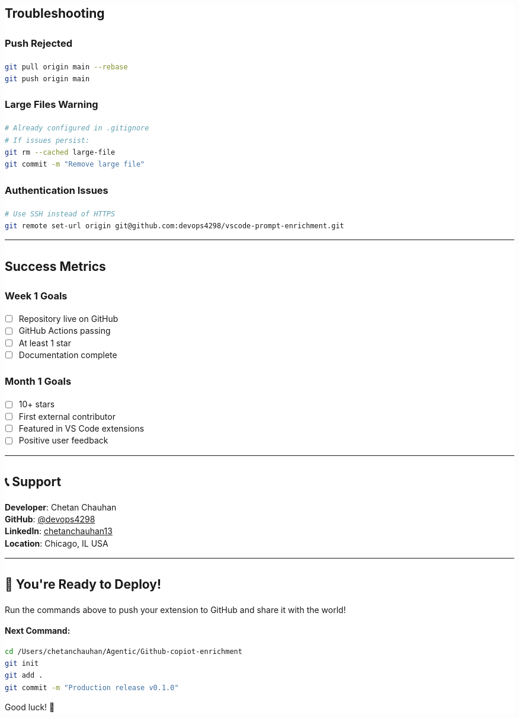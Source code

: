 
## Troubleshooting

### Push Rejected
```bash
git pull origin main --rebase
git push origin main
```

### Large Files Warning
```bash
# Already configured in .gitignore
# If issues persist:
git rm --cached large-file
git commit -m "Remove large file"
```

### Authentication Issues
```bash
# Use SSH instead of HTTPS
git remote set-url origin git@github.com:devops4298/vscode-prompt-enrichment.git
```

---

## Success Metrics

### Week 1 Goals
- [ ] Repository live on GitHub
- [ ] GitHub Actions passing
- [ ] At least 1 star
- [ ] Documentation complete

### Month 1 Goals
- [ ] 10+ stars
- [ ] First external contributor
- [ ] Featured in VS Code extensions
- [ ] Positive user feedback

---

## 📞 Support

**Developer**: Chetan Chauhan  
**GitHub**: [@devops4298](https://github.com/devops4298)  
**LinkedIn**: [chetanchauhan13](https://www.linkedin.com/in/chetanchauhan13)  
**Location**: Chicago, IL USA

---

## 🎉 You're Ready to Deploy!

Run the commands above to push your extension to GitHub and share it with the world!

**Next Command:**
```bash
cd /Users/chetanchauhan/Agentic/Github-copiot-enrichment
git init
git add .
git commit -m "Production release v0.1.0"
```

Good luck! 🚀

